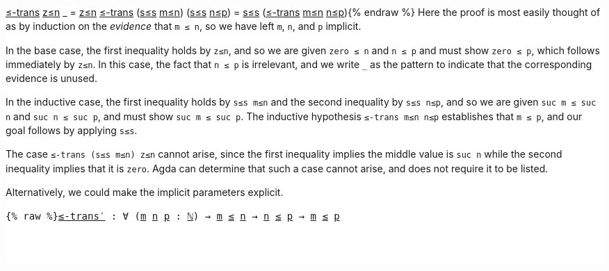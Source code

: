 <a id="6335" href="{% endraw %}{{ site.baseurl }}{% link out/Relations.md %}{% raw %}#6287" class="Function">≤-trans</a> <a id="6343" href="{% endraw %}{{ site.baseurl }}{% link out/Relations.md %}{% raw %}#1178" class="InductiveConstructor">z≤n</a> <a id="6347" class="Symbol">_</a> <a id="6349" class="Symbol">=</a> <a id="6351" href="{% endraw %}{{ site.baseurl }}{% link out/Relations.md %}{% raw %}#1178" class="InductiveConstructor">z≤n</a>
<a id="6355" href="{% endraw %}{{ site.baseurl }}{% link out/Relations.md %}{% raw %}#6287" class="Function">≤-trans</a> <a id="6363" class="Symbol">(</a><a id="6364" href="{% endraw %}{{ site.baseurl }}{% link out/Relations.md %}{% raw %}#1207" class="InductiveConstructor">s≤s</a> <a id="6368" href="{% endraw %}{{ site.baseurl }}{% link out/Relations.md %}{% raw %}#6368" class="Bound">m≤n</a><a id="6371" class="Symbol">)</a> <a id="6373" class="Symbol">(</a><a id="6374" href="{% endraw %}{{ site.baseurl }}{% link out/Relations.md %}{% raw %}#1207" class="InductiveConstructor">s≤s</a> <a id="6378" href="{% endraw %}{{ site.baseurl }}{% link out/Relations.md %}{% raw %}#6378" class="Bound">n≤p</a><a id="6381" class="Symbol">)</a> <a id="6383" class="Symbol">=</a> <a id="6385" href="{% endraw %}{{ site.baseurl }}{% link out/Relations.md %}{% raw %}#1207" class="InductiveConstructor">s≤s</a> <a id="6389" class="Symbol">(</a><a id="6390" href="{% endraw %}{{ site.baseurl }}{% link out/Relations.md %}{% raw %}#6287" class="Function">≤-trans</a> <a id="6398" href="{% endraw %}{{ site.baseurl }}{% link out/Relations.md %}{% raw %}#6368" class="Bound">m≤n</a> <a id="6402" href="{% endraw %}{{ site.baseurl }}{% link out/Relations.md %}{% raw %}#6378" class="Bound">n≤p</a><a id="6405" class="Symbol">)</a>{% endraw %}</pre>
Here the proof is most easily thought of as by induction on the
*evidence* that `m ≤ n`, so we have left `m`, `n`, and `p` implicit.

In the base case, the first inequality holds by `z≤n`, and so
we are given `zero ≤ n` and `n ≤ p` and must show `zero ≤ p`,
which follows immediately by `z≤n`.  In this
case, the fact that `n ≤ p` is irrelevant, and we write `_` as the
pattern to indicate that the corresponding evidence is unused.

In the inductive case, the first inequality holds by `s≤s m≤n`
and the second inequality by `s≤s n≤p`, and so we are given
`suc m ≤ suc n` and `suc n ≤ suc p`, and must show `suc m ≤ suc p`.
The inductive hypothesis `≤-trans m≤n n≤p` establishes
that `m ≤ p`, and our goal follows by applying `s≤s`.



The case `≤-trans (s≤s m≤n) z≤n` cannot arise, since the first
inequality implies the middle value is `suc n` while the second
inequality implies that it is `zero`.  Agda can determine that
such a case cannot arise, and does not require it to be listed.

Alternatively, we could make the implicit parameters explicit.
<pre class="Agda">{% raw %}<a id="≤-trans′"></a><a id="8229" href="{% endraw %}{{ site.baseurl }}{% link out/Relations.md %}{% raw %}#8229" class="Function">≤-trans′</a> <a id="8238" class="Symbol">:</a> <a id="8240" class="Symbol">∀</a> <a id="8242" class="Symbol">(</a><a id="8243" href="{% endraw %}{{ site.baseurl }}{% link out/Relations.md %}{% raw %}#8243" class="Bound">m</a> <a id="8245" href="{% endraw %}{{ site.baseurl }}{% link out/Relations.md %}{% raw %}#8245" class="Bound">n</a> <a id="8247" href="{% endraw %}{{ site.baseurl }}{% link out/Relations.md %}{% raw %}#8247" class="Bound">p</a> <a id="8249" class="Symbol">:</a> <a id="8251" href="https://agda.github.io/agda-stdlib/Agda.Builtin.Nat.html#97" class="Datatype">ℕ</a><a id="8252" class="Symbol">)</a> <a id="8254" class="Symbol">→</a> <a id="8256" href="{% endraw %}{{ site.baseurl }}{% link out/Relations.md %}{% raw %}#8243" class="Bound">m</a> <a id="8258" href="{% endraw %}{{ site.baseurl }}{% link out/Relations.md %}{% raw %}#1152" class="Datatype Operator">≤</a> <a id="8260" href="{% endraw %}{{ site.baseurl }}{% link out/Relations.md %}{% raw %}#8245" class="Bound">n</a> <a id="8262" class="Symbol">→</a> <a id="8264" href="{% endraw %}{{ site.baseurl }}{% link out/Relations.md %}{% raw %}#8245" class="Bound">n</a> <a id="8266" href="{% endraw %}{{ site.baseurl }}{% link out/Relations.md %}{% raw %}#1152" class="Datatype Operator">≤</a> <a id="8268" href="{% endraw %}{{ site.baseurl }}{% link out/Relations.md %}{% raw %}#8247" class="Bound">p</a> <a id="8270" class="Symbol">→</a> <a id="8272" href="{% endraw %}{{ site.baseurl }}{% link out/Relations.md %}{% raw %}#8243" class="Bound">m</a> <a id="8274" href="{% endraw %}{{ site.baseurl }}{% link out/Relations.md %}{% raw %}#1152" class="Datatype Operator">≤</a> <a id="8276" href="{% endraw %}{{ site.baseurl }}{% link out/Relations.md %}{% raw %}#8247" class="Bound">p</a>